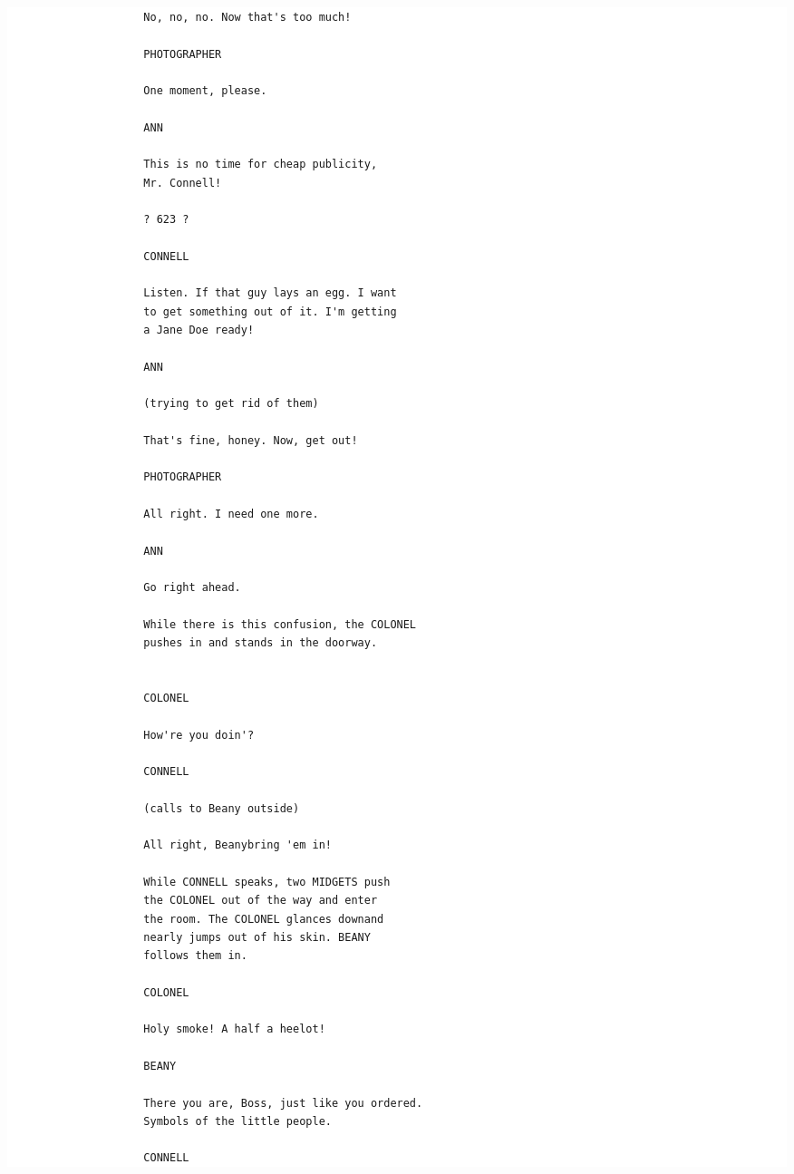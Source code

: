                          No, no, no. Now that's too much!
                                     
                         PHOTOGRAPHER
                                     
                         One moment, please.
                                     
                         ANN
                                     
                         This is no time for cheap publicity, 
                         Mr. Connell!
                                      
                         ? 623 ?
                                     
                         CONNELL
                                     
                         Listen. If that guy lays an egg. I want 
                         to get something out of it. I'm getting 
                         a Jane Doe ready!
                                      
                         ANN
                                     
                         (trying to get rid of them)
                                     
                         That's fine, honey. Now, get out!
                                     
                         PHOTOGRAPHER
                                     
                         All right. I need one more.
                                     
                         ANN
                                     
                         Go right ahead.
                                     
                         While there is this confusion, the COLONEL 
                         pushes in and stands in the doorway.
 
                                                              
                         COLONEL
                                     
                         How're you doin'?
                                     
                         CONNELL
                                     
                         (calls to Beany outside)
                                     
                         All right, Beanybring 'em in!
                                     
                         While CONNELL speaks, two MIDGETS push 
                         the COLONEL out of the way and enter 
                         the room. The COLONEL glances downand 
                         nearly jumps out of his skin. BEANY 
                         follows them in.
                                      
                         COLONEL
                                     
                         Holy smoke! A half a heelot!
                                     
                         BEANY
                                     
                         There you are, Boss, just like you ordered. 
                         Symbols of the little people.
                                      
                         CONNELL
                                     